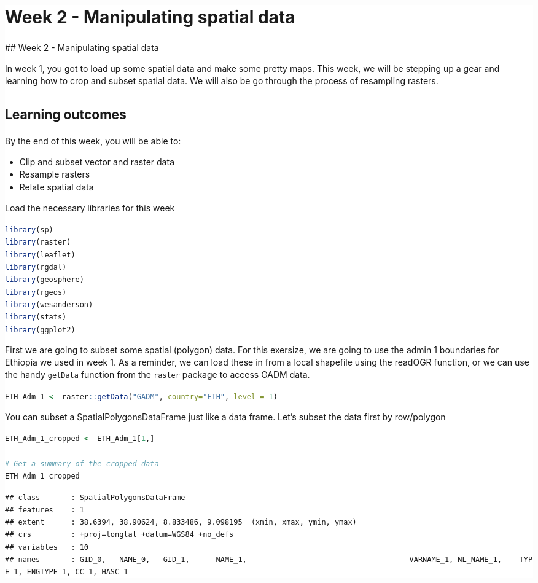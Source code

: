 Week 2 - Manipulating spatial data
================

\#\# Week 2 - Manipulating spatial data

In week 1, you got to load up some spatial data and make some pretty
maps. This week, we will be stepping up a gear and learning how to crop
and subset spatial data. We will also be go through the process of
resampling rasters.

## Learning outcomes

By the end of this week, you will be able to:

  - Clip and subset vector and raster data
  - Resample rasters
  - Relate spatial data

Load the necessary libraries for this week

``` r
library(sp)
library(raster)
library(leaflet)
library(rgdal)
library(geosphere)
library(rgeos)
library(wesanderson)
library(stats)
library(ggplot2)
```

First we are going to subset some spatial (polygon) data. For this
exersize, we are going to use the admin 1 boundaries for Ethiopia we
used in week 1. As a reminder, we can load these in from a local
shapefile using the readOGR function, or we can use the handy `getData`
function from the `raster` package to access GADM data.

``` r
ETH_Adm_1 <- raster::getData("GADM", country="ETH", level = 1)
```

You can subset a SpatialPolygonsDataFrame just like a data frame. Let’s
subset the data first by row/polygon

``` r
ETH_Adm_1_cropped <- ETH_Adm_1[1,]

# Get a summary of the cropped data
ETH_Adm_1_cropped
```

    ## class       : SpatialPolygonsDataFrame 
    ## features    : 1 
    ## extent      : 38.6394, 38.90624, 8.833486, 9.098195  (xmin, xmax, ymin, ymax)
    ## crs         : +proj=longlat +datum=WGS84 +no_defs 
    ## variables   : 10
    ## names       : GID_0,   NAME_0,   GID_1,      NAME_1,                                     VARNAME_1, NL_NAME_1,    TYPE_1, ENGTYPE_1, CC_1, HASC_1 